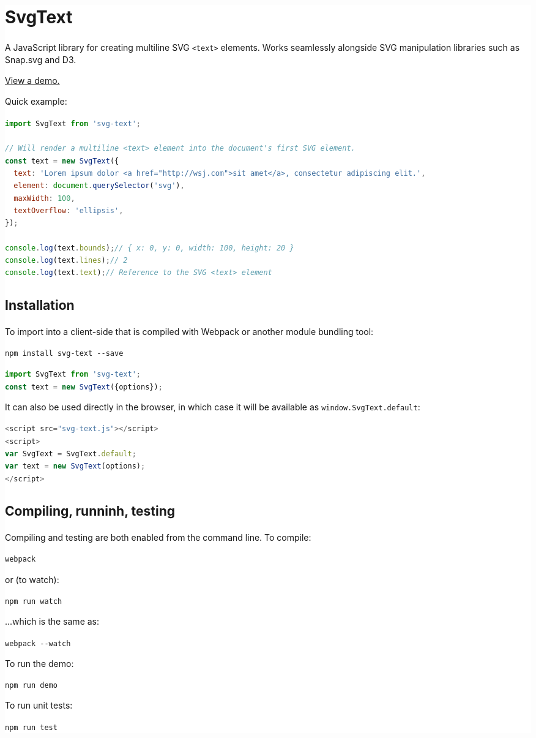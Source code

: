 # SvgText
A JavaScript library for creating multiline SVG `<text>` elements. Works seamlessly alongside SVG manipulation libraries such as Snap.svg and D3.

<a href="https://dowjones.github.io/svg-text/">View a demo.</a>

Quick example:
```js
import SvgText from 'svg-text';

// Will render a multiline <text> element into the document's first SVG element.
const text = new SvgText({
  text: 'Lorem ipsum dolor <a href="http://wsj.com">sit amet</a>, consectetur adipiscing elit.',
  element: document.querySelector('svg'),
  maxWidth: 100,
  textOverflow: 'ellipsis',
});

console.log(text.bounds);// { x: 0, y: 0, width: 100, height: 20 }
console.log(text.lines);// 2
console.log(text.text);// Reference to the SVG <text> element
```

## Installation
To import into a client-side that is compiled with Webpack or another module bundling tool:
```
npm install svg-text --save
```
```js
import SvgText from 'svg-text';
const text = new SvgText({options});
```
It can also be used directly in the browser, in which case it will be available as `window.SvgText.default`:
```js
<script src="svg-text.js"></script>
<script>
var SvgText = SvgText.default;
var text = new SvgText(options);
</script>
```

## Compiling, runninh, testing
Compiling and testing are both enabled from the command line. To compile:
```
webpack
```
or (to watch):
```
npm run watch
```
...which is the same as:
```
webpack --watch
```
To run the demo:
```
npm run demo
```
To run unit tests:
```
npm run test
```
